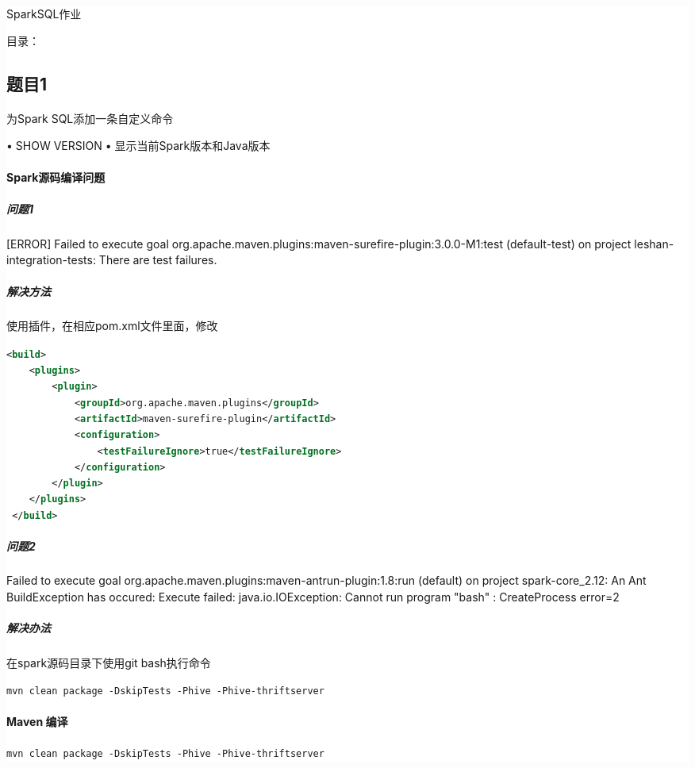 SparkSQL作业

目录： 

## 题目1 

为Spark SQL添加一条自定义命令

• SHOW VERSION
• 显示当前Spark版本和Java版本

#### Spark源码编译问题

##### 问题1

[ERROR] Failed to execute goal org.apache.maven.plugins:maven-surefire-plugin:3.0.0-M1:test (default-test) on project leshan-integration-tests: There are test failures.

##### 解决方法

使用插件，在相应pom.xml文件里面，修改

```xml
<build>
    <plugins>
        <plugin>
            <groupId>org.apache.maven.plugins</groupId>
            <artifactId>maven-surefire-plugin</artifactId>
            <configuration>
                <testFailureIgnore>true</testFailureIgnore>
            </configuration>
        </plugin>
    </plugins>
 </build>
```

##### 问题2 

Failed to execute goal org.apache.maven.plugins:maven-antrun-plugin:1.8:run (default) on project spark-core_2.12: An Ant BuildException has occured: Execute failed: java.io.IOException: Cannot run program "bash" : CreateProcess error=2

##### 解决办法

在spark源码目录下使用git bash执行命令

```shell
mvn clean package -DskipTests -Phive -Phive-thriftserver
```



#### Maven 编译

```shell
mvn clean package -DskipTests -Phive -Phive-thriftserver
```
